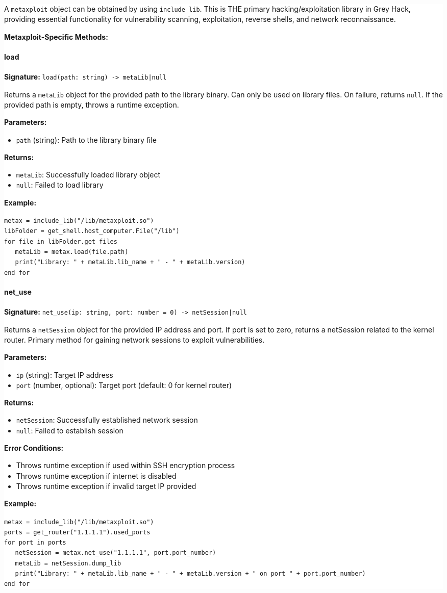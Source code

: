 A `metaxploit` object can be obtained by using `include_lib`. This is THE primary hacking/exploitation library in Grey Hack, providing essential functionality for vulnerability scanning, exploitation, reverse shells, and network reconnaissance.

**Metaxploit-Specific Methods:**

#### load
**Signature:** `load(path: string) -> metaLib|null`

Returns a `metaLib` object for the provided path to the library binary. Can only be used on library files. On failure, returns `null`. If the provided path is empty, throws a runtime exception.

**Parameters:**
- `path` (string): Path to the library binary file

**Returns:**
- `metaLib`: Successfully loaded library object
- `null`: Failed to load library

**Example:**
```greyscript
metax = include_lib("/lib/metaxploit.so")
libFolder = get_shell.host_computer.File("/lib")
for file in libFolder.get_files
   metaLib = metax.load(file.path)
   print("Library: " + metaLib.lib_name + " - " + metaLib.version)
end for
```

#### net_use
**Signature:** `net_use(ip: string, port: number = 0) -> netSession|null`

Returns a `netSession` object for the provided IP address and port. If port is set to zero, returns a netSession related to the kernel router. Primary method for gaining network sessions to exploit vulnerabilities.

**Parameters:**
- `ip` (string): Target IP address
- `port` (number, optional): Target port (default: 0 for kernel router)

**Returns:**
- `netSession`: Successfully established network session
- `null`: Failed to establish session

**Error Conditions:**
- Throws runtime exception if used within SSH encryption process
- Throws runtime exception if internet is disabled
- Throws runtime exception if invalid target IP provided

**Example:**
```greyscript
metax = include_lib("/lib/metaxploit.so")
ports = get_router("1.1.1.1").used_ports
for port in ports
   netSession = metax.net_use("1.1.1.1", port.port_number)
   metaLib = netSession.dump_lib
   print("Library: " + metaLib.lib_name + " - " + metaLib.version + " on port " + port.port_number)
end for
```
